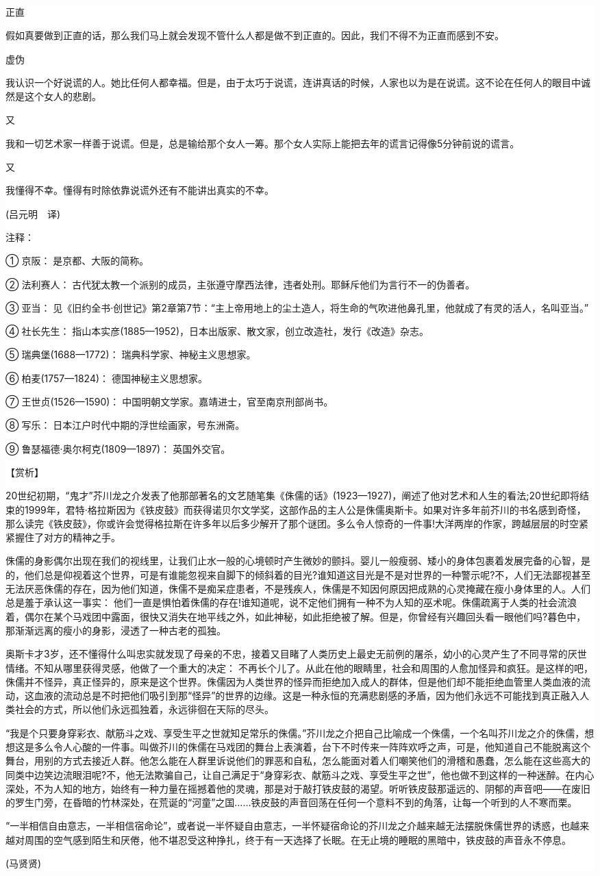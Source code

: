 正直

假如真要做到正直的话，那么我们马上就会发现不管什么人都是做不到正直的。因此，我们不得不为正直而感到不安。

虚伪

我认识一个好说谎的人。她比任何人都幸福。但是，由于太巧于说谎，连讲真话的时候，人家也以为是在说谎。这不论在任何人的眼目中诚然是这个女人的悲剧。

又

我和一切艺术家一样善于说谎。但是，总是输给那个女人一筹。那个女人实际上能把去年的谎言记得像5分钟前说的谎言。

又

我懂得不幸。懂得有时除依靠说谎外还有不能讲出真实的不幸。

(吕元明　译)

注释：

① 京阪： 是京都、大阪的简称。

② 法利赛人： 古代犹太教一个派别的成员，主张遵守摩西法律，违者处刑。耶稣斥他们为言行不一的伪善者。

③ 亚当： 见《旧约全书·创世记》第2章第7节：“主上帝用地上的尘土造人，将生命的气吹进他鼻孔里，他就成了有灵的活人，名叫亚当。”

④ 社长先生： 指山本实彦(1885—1952)，日本出版家、散文家，创立改造社，发行《改造》杂志。

⑤ 瑞典堡(1688—1772)： 瑞典科学家、神秘主义思想家。

⑥ 柏麦(1757—1824)： 德国神秘主义思想家。

⑦ 王世贞(1526—1590)： 中国明朝文学家。嘉靖进士，官至南京刑部尚书。

⑧ 写乐： 日本江户时代中期的浮世绘画家，号东洲斋。

⑨ 鲁瑟福德·奥尔柯克(1809—1897)： 英国外交官。

【赏析】

20世纪初期，“鬼才”芥川龙之介发表了他那部著名的文艺随笔集《侏儒的话》(1923—1927)，阐述了他对艺术和人生的看法;20世纪即将结束的1999年，君特·格拉斯因为《铁皮鼓》而获得诺贝尔文学奖，这部作品的主人公是侏儒奥斯卡。如果对许多年前芥川的书名感到奇怪，那么读完《铁皮鼓》，你或许会觉得格拉斯在许多年以后多少解开了那个谜团。多么令人惊奇的一件事!大洋两岸的作家，跨越层层的时空紧紧握住了对方的精神之手。

侏儒的身影偶尔出现在我们的视线里，让我们止水一般的心境顿时产生微妙的颤抖。婴儿一般瘦弱、矮小的身体包裹着发展完备的心智，是的，他们总是仰视着这个世界，可是有谁能忽视来自脚下的倾斜着的目光?谁知道这目光是不是对世界的一种警示呢?不，人们无法鄙视甚至无法厌恶侏儒的存在，因为他们知道，侏儒不是痴呆症患者，不是残疾人，侏儒是不知因何原因把成熟的心灵掩藏在瘦小身体里的人。人们总是羞于承认这一事实： 他们一直是惧怕着侏儒的存在!谁知道呢，说不定他们拥有一种不为人知的巫术呢。侏儒疏离于人类的社会流浪着，偶尔在某个马戏团中露面，很快又消失在地平线之外，如此神秘，如此拒绝被了解。但是，你曾经有兴趣回头看一眼他们吗?暮色中，那渐渐远离的瘦小的身影，浸透了一种古老的孤独。

奥斯卡才3岁，还不懂得什么叫忠实就发现了母亲的不忠，接着又目睹了人类历史上最史无前例的屠杀，幼小的心灵产生了不同寻常的厌世情绪。不知从哪里获得灵感，他做了一个重大的决定： 不再长个儿了。从此在他的眼睛里，社会和周围的人愈加怪异和疯狂。是这样的吧，侏儒并不怪异，真正怪异的，原来是这个世界。侏儒因为人类世界的怪异而拒绝加入成人的群体，但是他们却不能拒绝血管里人类血液的流动，这血液的流动总是不时把他们吸引到那“怪异”的世界的边缘。这是一种永恒的充满悲剧感的矛盾，因为他们永远不可能找到真正融入人类社会的方式，所以他们永远孤独着，永远徘徊在天际的尽头。

“我是个只要身穿彩衣、献筋斗之戏、享受生平之世就知足常乐的侏儒。”芥川龙之介把自己比喻成一个侏儒，一个名叫芥川龙之介的侏儒，想想这是多么令人心酸的一件事。叫做芥川的侏儒在马戏团的舞台上表演着，台下不时传来一阵阵欢呼之声，可是，他知道自己不能脱离这个舞台，用别的方式去接近人群。他怎么能在人群里诉说他们的罪恶和自私，怎么能面对着人们嘲笑他们的滑稽和愚蠢，怎么能在这些高大的同类中边笑边流眼泪呢?不，他无法欺骗自己，让自己满足于“身穿彩衣、献筋斗之戏、享受生平之世”，他也做不到这样的一种迷醉。在内心深处，不为人知的地方，始终有一种力量在摇撼着他的灵魂，那是对于敲打铁皮鼓的渴望。听听铁皮鼓那遥远的、阴郁的声音吧——在废旧的罗生门旁，在昏暗的竹林深处，在荒诞的“河童”之国……铁皮鼓的声音回荡在任何一个意料不到的角落，让每一个听到的人不寒而栗。

“一半相信自由意志，一半相信宿命论”，或者说一半怀疑自由意志，一半怀疑宿命论的芥川龙之介越来越无法摆脱侏儒世界的诱惑，也越来越对周围的空气感到陌生和厌倦，他不堪忍受这种挣扎，终于有一天选择了长眠。在无止境的睡眠的黑暗中，铁皮鼓的声音永不停息。

(马贤贤)


